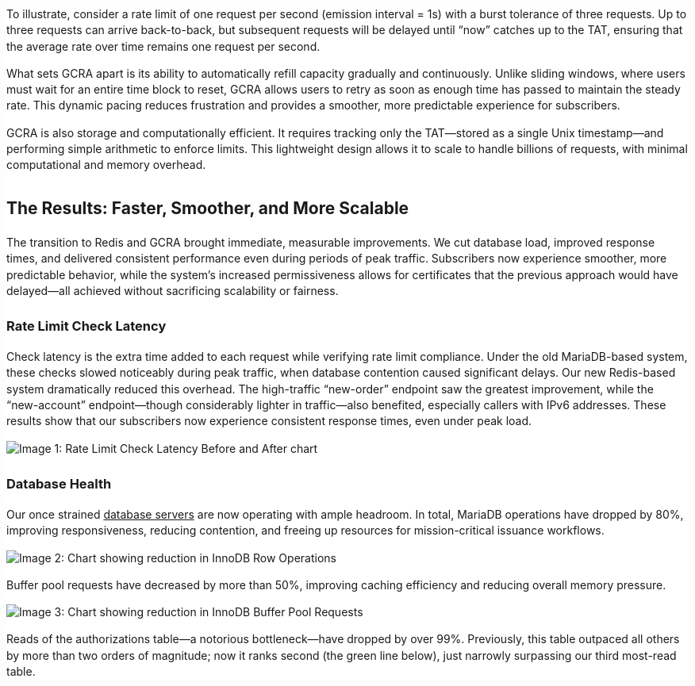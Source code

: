 To illustrate, consider a rate limit of one request per second (emission interval = 1s) with a burst tolerance of three requests. Up to three requests can arrive back-to-back, but subsequent requests will be delayed until “now” catches up to the TAT, ensuring that the average rate over time remains one request per second.

What sets GCRA apart is its ability to automatically refill capacity gradually and continuously. Unlike sliding windows, where users must wait for an entire time block to reset, GCRA allows users to retry as soon as enough time has passed to maintain the steady rate. This dynamic pacing reduces frustration and provides a smoother, more predictable experience for subscribers.

GCRA is also storage and computationally efficient. It requires tracking only the TAT—stored as a single Unix timestamp—and performing simple arithmetic to enforce limits. This lightweight design allows it to scale to handle billions of requests, with minimal computational and memory overhead.

The Results: Faster, Smoother, and More Scalable[](https://letsencrypt.org/2025/01/30/scaling-rate-limits/#the-results-faster-smoother-and-more-scalable)
--------------------------------------------------------------------------------------------------------------------------------

The transition to Redis and GCRA brought immediate, measurable improvements. We cut database load, improved response times, and delivered consistent performance even during periods of peak traffic. Subscribers now experience smoother, more predictable behavior, while the system’s increased permissiveness allows for certificates that the previous approach would have delayed—all achieved without sacrificing scalability or fairness.

### Rate Limit Check Latency[](https://letsencrypt.org/2025/01/30/scaling-rate-limits/#rate-limit-check-latency)

Check latency is the extra time added to each request while verifying rate limit compliance. Under the old MariaDB-based system, these checks slowed noticeably during peak traffic, when database contention caused significant delays. Our new Redis-based system dramatically reduced this overhead. The high-traffic “new-order” endpoint saw the greatest improvement, while the “new-account” endpoint—though considerably lighter in traffic—also benefited, especially callers with IPv6 addresses. These results show that our subscribers now experience consistent response times, even under peak load.

![Image 1: Rate Limit Check Latency Before and After chart](https://letsencrypt.org/images/blog/blog-2025-01-30--image1.png)

### Database Health[](https://letsencrypt.org/2025/01/30/scaling-rate-limits/#database-health)

Our once strained [database servers](https://letsencrypt.org/2021/01/21/next-gen-database-servers/) are now operating with ample headroom. In total, MariaDB operations have dropped by 80%, improving responsiveness, reducing contention, and freeing up resources for mission-critical issuance workflows.

![Image 2: Chart showing reduction in InnoDB Row Operations](https://letsencrypt.org/images/blog/blog-2025-01-30--image2.png)

Buffer pool requests have decreased by more than 50%, improving caching efficiency and reducing overall memory pressure.

![Image 3: Chart showing reduction in InnoDB Buffer Pool Requests](https://letsencrypt.org/images/blog/blog-2025-01-30--image3.png)

Reads of the authorizations table—a notorious bottleneck—have dropped by over 99%. Previously, this table outpaced all others by more than two orders of magnitude; now it ranks second (the green line below), just narrowly surpassing our third most-read table.
